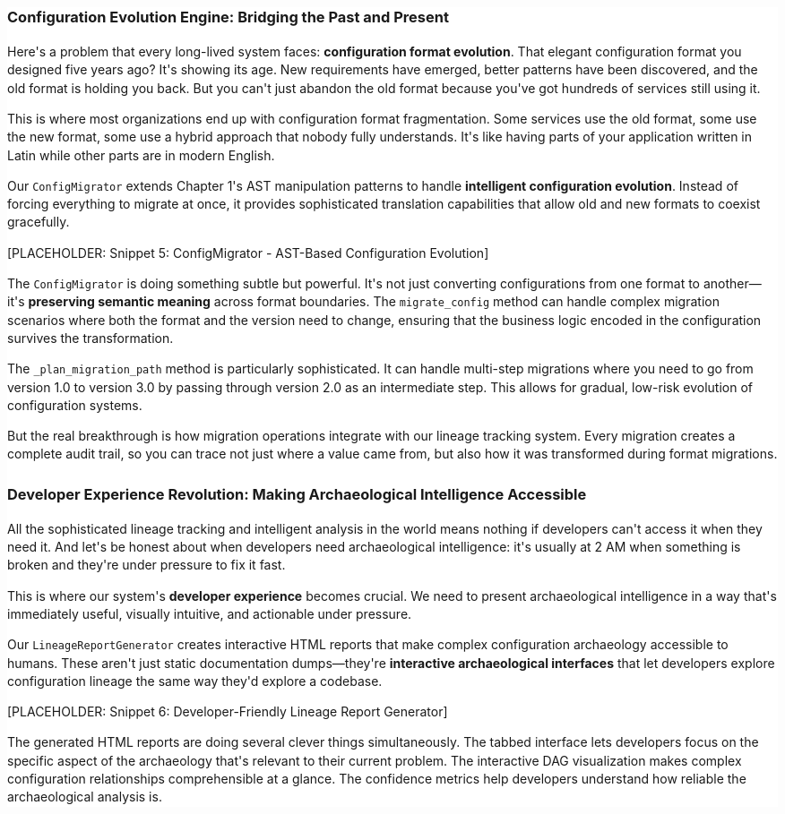 ### Configuration Evolution Engine: Bridging the Past and Present

Here's a problem that every long-lived system faces: **configuration format evolution**. That elegant configuration format you designed five years ago? It's showing its age. New requirements have emerged, better patterns have been discovered, and the old format is holding you back. But you can't just abandon the old format because you've got hundreds of services still using it.

This is where most organizations end up with configuration format fragmentation. Some services use the old format, some use the new format, some use a hybrid approach that nobody fully understands. It's like having parts of your application written in Latin while other parts are in modern English.

Our `ConfigMigrator` extends Chapter 1's AST manipulation patterns to handle **intelligent configuration evolution**. Instead of forcing everything to migrate at once, it provides sophisticated translation capabilities that allow old and new formats to coexist gracefully.

[PLACEHOLDER: Snippet 5: ConfigMigrator - AST-Based Configuration Evolution]

The `ConfigMigrator` is doing something subtle but powerful. It's not just converting configurations from one format to another—it's **preserving semantic meaning** across format boundaries. The `migrate_config` method can handle complex migration scenarios where both the format and the version need to change, ensuring that the business logic encoded in the configuration survives the transformation.

The `_plan_migration_path` method is particularly sophisticated. It can handle multi-step migrations where you need to go from version 1.0 to version 3.0 by passing through version 2.0 as an intermediate step. This allows for gradual, low-risk evolution of configuration systems.

But the real breakthrough is how migration operations integrate with our lineage tracking system. Every migration creates a complete audit trail, so you can trace not just where a value came from, but also how it was transformed during format migrations.

### Developer Experience Revolution: Making Archaeological Intelligence Accessible

All the sophisticated lineage tracking and intelligent analysis in the world means nothing if developers can't access it when they need it. And let's be honest about when developers need archaeological intelligence: it's usually at 2 AM when something is broken and they're under pressure to fix it fast.

This is where our system's **developer experience** becomes crucial. We need to present archaeological intelligence in a way that's immediately useful, visually intuitive, and actionable under pressure.

Our `LineageReportGenerator` creates interactive HTML reports that make complex configuration archaeology accessible to humans. These aren't just static documentation dumps—they're **interactive archaeological interfaces** that let developers explore configuration lineage the same way they'd explore a codebase.

[PLACEHOLDER: Snippet 6: Developer-Friendly Lineage Report Generator]

The generated HTML reports are doing several clever things simultaneously. The tabbed interface lets developers focus on the specific aspect of the archaeology that's relevant to their current problem. The interactive DAG visualization makes complex configuration relationships comprehensible at a glance. The confidence metrics help developers understand how reliable the archaeological analysis is.
